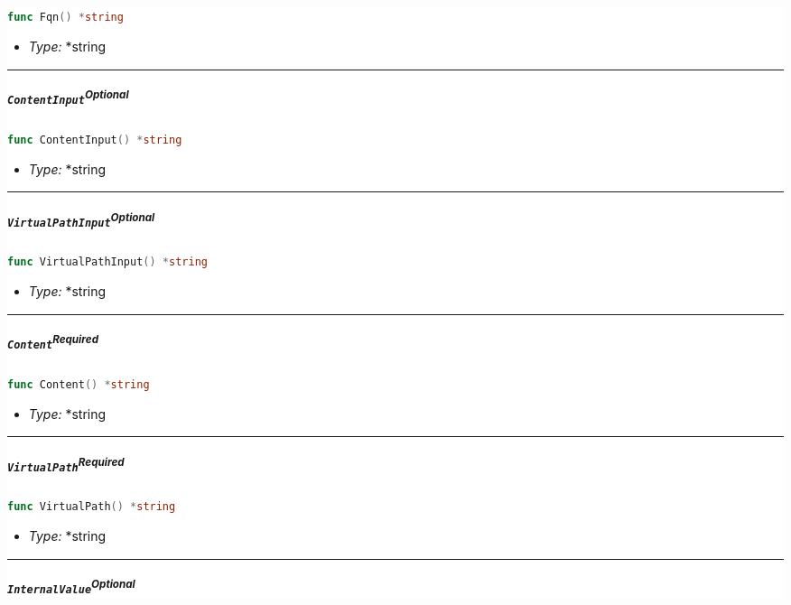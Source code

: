 ```go
func Fqn() *string
```

- *Type:* *string

---

##### `ContentInput`<sup>Optional</sup> <a name="ContentInput" id="@cdktf/provider-azurerm.nginxConfiguration.NginxConfigurationConfigFileOutputReference.property.contentInput"></a>

```go
func ContentInput() *string
```

- *Type:* *string

---

##### `VirtualPathInput`<sup>Optional</sup> <a name="VirtualPathInput" id="@cdktf/provider-azurerm.nginxConfiguration.NginxConfigurationConfigFileOutputReference.property.virtualPathInput"></a>

```go
func VirtualPathInput() *string
```

- *Type:* *string

---

##### `Content`<sup>Required</sup> <a name="Content" id="@cdktf/provider-azurerm.nginxConfiguration.NginxConfigurationConfigFileOutputReference.property.content"></a>

```go
func Content() *string
```

- *Type:* *string

---

##### `VirtualPath`<sup>Required</sup> <a name="VirtualPath" id="@cdktf/provider-azurerm.nginxConfiguration.NginxConfigurationConfigFileOutputReference.property.virtualPath"></a>

```go
func VirtualPath() *string
```

- *Type:* *string

---

##### `InternalValue`<sup>Optional</sup> <a name="InternalValue" id="@cdktf/provider-azurerm.nginxConfiguration.NginxConfigurationConfigFileOutputReference.property.internalValue"></a>
